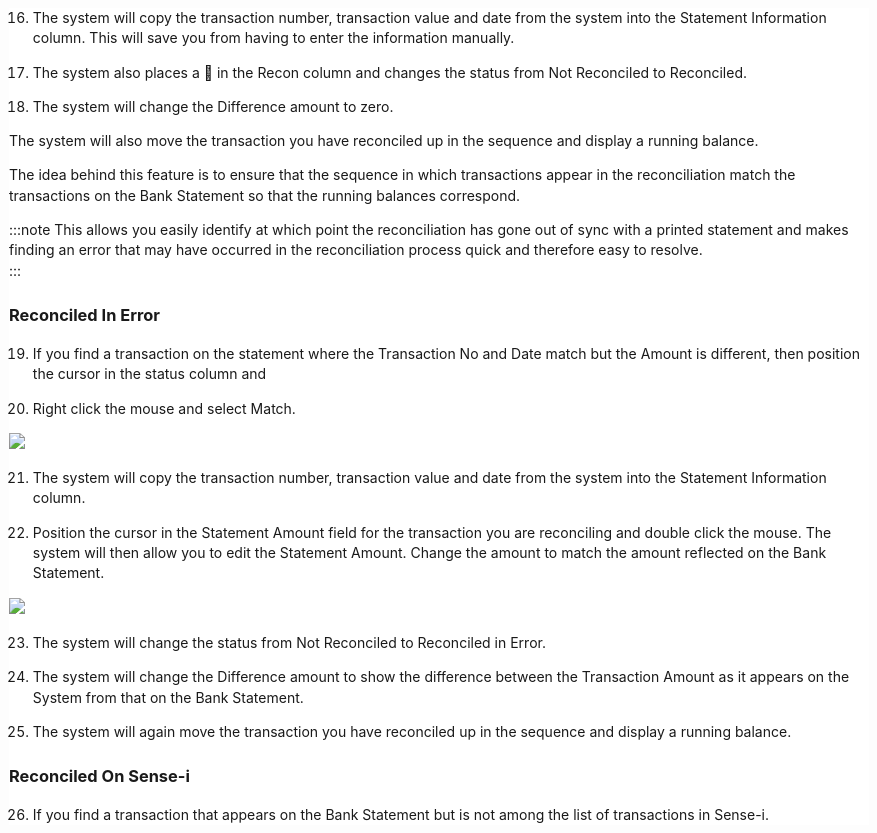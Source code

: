 16. The system will copy the transaction number, transaction value and
    date from the system into the Statement Information column. This
    will save you from having to enter the information manually.  

17. The system also places a  in the Recon column and changes the
    status from Not Reconciled to Reconciled.  

18. The system will change the Difference amount to zero.  

The system will also move the transaction you have reconciled up in
the sequence and display a running balance.

The idea behind this feature is to ensure that the sequence in which
transactions appear in the reconciliation match the transactions on
the Bank Statement so that the running balances correspond.

:::note
This allows you easily identify at which point the reconciliation has
gone out of sync with a printed statement and makes finding an error
that may have occurred in the reconciliation process quick and
therefore easy to resolve.  
:::

### Reconciled In Error 

19. If you find a transaction on the statement where the Transaction No
    and Date match but the Amount is different, then position the cursor
    in the status column and  

20. Right click the mouse and select Match.  

![](../static/img/docs/SAF-4005/image19.jpg)  

21. The system will copy the transaction number, transaction value and
    date from the system into the Statement Information column.  

22. Position the cursor in the Statement Amount field for the
    transaction you are reconciling and double click the mouse. The
    system will then allow you to edit the Statement Amount. Change the
    amount to match the amount reflected on the Bank Statement.  

![](../static/img/docs/SAF-4005/image21.jpg)  

23. The system will change the status from Not Reconciled to Reconciled
    in Error.  

24. The system will change the Difference amount to show the difference
    between the Transaction Amount as it appears on the System from that
    on the Bank Statement.  

25. The system will again move the transaction you have reconciled up in
    the sequence and display a running balance.  

### Reconciled On Sense-i

26. If you find a transaction that appears on the Bank Statement but is
    not among the list of transactions in Sense-i.  
